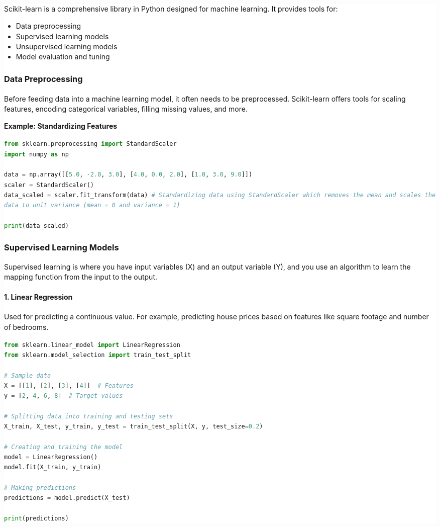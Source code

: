 Scikit-learn is a comprehensive library in Python designed for machine learning. It provides tools for:

- Data preprocessing
- Supervised learning models
- Unsupervised learning models
- Model evaluation and tuning

### **Data Preprocessing**

Before feeding data into a machine learning model, it often needs to be preprocessed. Scikit-learn offers tools for scaling features, encoding categorical variables, filling missing values, and more.

**Example: Standardizing Features**

```python
from sklearn.preprocessing import StandardScaler
import numpy as np

data = np.array([[5.0, -2.0, 3.0], [4.0, 0.0, 2.0], [1.0, 3.0, 9.0]])
scaler = StandardScaler()
data_scaled = scaler.fit_transform(data) # Standardizing data using StandardScaler which removes the mean and scales the data to unit variance (mean = 0 and variance = 1)

print(data_scaled)
```

### **Supervised Learning Models**

Supervised learning is where you have input variables (X) and an output variable (Y), and you use an algorithm to learn the mapping function from the input to the output.

#### **1. Linear Regression**

Used for predicting a continuous value. For example, predicting house prices based on features like square footage and number of bedrooms.

```python
from sklearn.linear_model import LinearRegression
from sklearn.model_selection import train_test_split

# Sample data
X = [[1], [2], [3], [4]]  # Features
y = [2, 4, 6, 8]  # Target values

# Splitting data into training and testing sets
X_train, X_test, y_train, y_test = train_test_split(X, y, test_size=0.2)

# Creating and training the model
model = LinearRegression()
model.fit(X_train, y_train)

# Making predictions
predictions = model.predict(X_test)

print(predictions)
```
